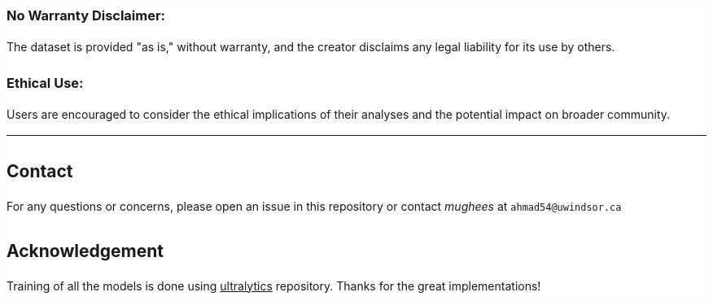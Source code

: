 
### No Warranty Disclaimer: 
The dataset is provided "as is," without warranty, and the creator disclaims any legal liability for its use by others.

### Ethical Use: 
Users are encouraged to consider the ethical implications of their analyses and the potential impact on broader community.

---
## Contact

For any questions or concerns, please open an issue in this repository or contact *mughees* at `ahmad54@uwindsor.ca`

## Acknowledgement

Training of all the models is done using [ultralytics](https://github.com/ultralytics/ultralytics) repository. Thanks for the great implementations!